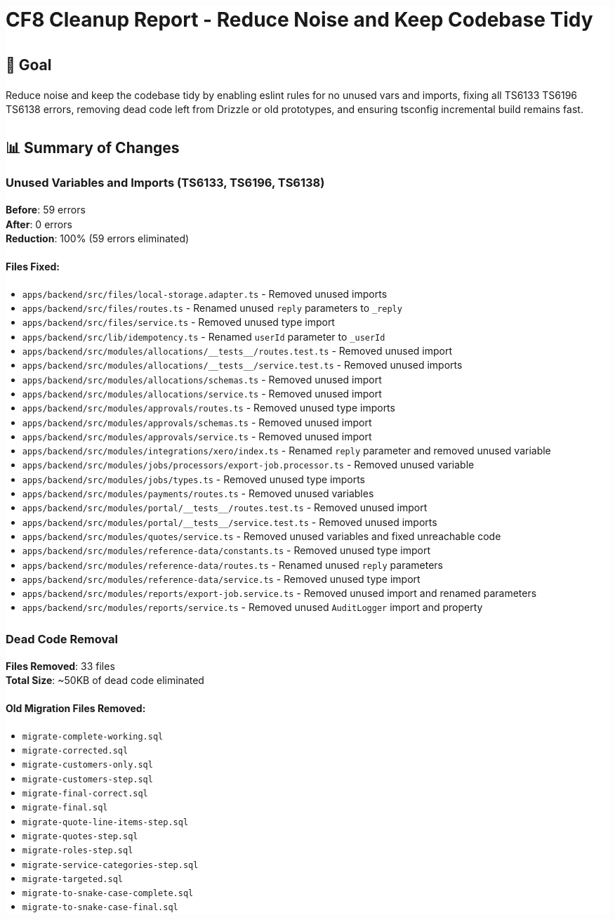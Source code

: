 # CF8 Cleanup Report - Reduce Noise and Keep Codebase Tidy

## 🎯 Goal
Reduce noise and keep the codebase tidy by enabling eslint rules for no unused vars and imports, fixing all TS6133 TS6196 TS6138 errors, removing dead code left from Drizzle or old prototypes, and ensuring tsconfig incremental build remains fast.

## 📊 Summary of Changes

### Unused Variables and Imports (TS6133, TS6196, TS6138)
**Before**: 59 errors  
**After**: 0 errors  
**Reduction**: 100% (59 errors eliminated)

#### Files Fixed:
- `apps/backend/src/files/local-storage.adapter.ts` - Removed unused imports
- `apps/backend/src/files/routes.ts` - Renamed unused `reply` parameters to `_reply`
- `apps/backend/src/files/service.ts` - Removed unused type import
- `apps/backend/src/lib/idempotency.ts` - Renamed `userId` parameter to `_userId`
- `apps/backend/src/modules/allocations/__tests__/routes.test.ts` - Removed unused import
- `apps/backend/src/modules/allocations/__tests__/service.test.ts` - Removed unused imports
- `apps/backend/src/modules/allocations/schemas.ts` - Removed unused import
- `apps/backend/src/modules/allocations/service.ts` - Removed unused import
- `apps/backend/src/modules/approvals/routes.ts` - Removed unused type imports
- `apps/backend/src/modules/approvals/schemas.ts` - Removed unused import
- `apps/backend/src/modules/approvals/service.ts` - Removed unused import
- `apps/backend/src/modules/integrations/xero/index.ts` - Renamed `reply` parameter and removed unused variable
- `apps/backend/src/modules/jobs/processors/export-job.processor.ts` - Removed unused variable
- `apps/backend/src/modules/jobs/types.ts` - Removed unused type imports
- `apps/backend/src/modules/payments/routes.ts` - Removed unused variables
- `apps/backend/src/modules/portal/__tests__/routes.test.ts` - Removed unused import
- `apps/backend/src/modules/portal/__tests__/service.test.ts` - Removed unused imports
- `apps/backend/src/modules/quotes/service.ts` - Removed unused variables and fixed unreachable code
- `apps/backend/src/modules/reference-data/constants.ts` - Removed unused type import
- `apps/backend/src/modules/reference-data/routes.ts` - Renamed unused `reply` parameters
- `apps/backend/src/modules/reference-data/service.ts` - Removed unused type import
- `apps/backend/src/modules/reports/export-job.service.ts` - Removed unused import and renamed parameters
- `apps/backend/src/modules/reports/service.ts` - Removed unused `AuditLogger` import and property

### Dead Code Removal
**Files Removed**: 33 files  
**Total Size**: ~50KB of dead code eliminated

#### Old Migration Files Removed:
- `migrate-complete-working.sql`
- `migrate-corrected.sql`
- `migrate-customers-only.sql`
- `migrate-customers-step.sql`
- `migrate-final-correct.sql`
- `migrate-final.sql`
- `migrate-quote-line-items-step.sql`
- `migrate-quotes-step.sql`
- `migrate-roles-step.sql`
- `migrate-service-categories-step.sql`
- `migrate-targeted.sql`
- `migrate-to-snake-case-complete.sql`
- `migrate-to-snake-case-final.sql`